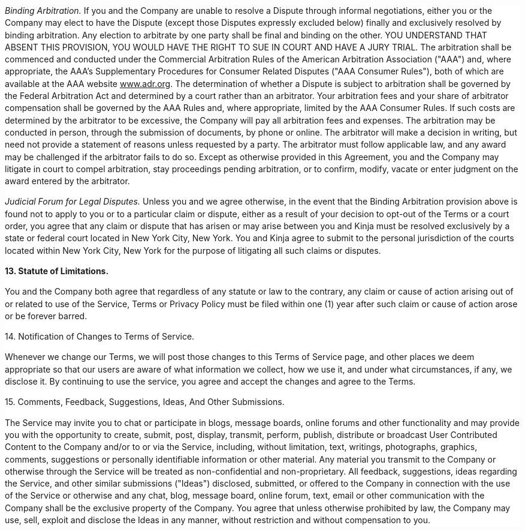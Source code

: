 _Binding Arbitration._ If you and the Company are unable to resolve a Dispute through informal negotiations, either you or the Company may elect to have the Dispute (except those Disputes expressly excluded below) finally and exclusively resolved by binding arbitration. Any election to arbitrate by one party shall be final and binding on the other. YOU UNDERSTAND THAT ABSENT THIS PROVISION, YOU WOULD HAVE THE RIGHT TO SUE IN COURT AND HAVE A JURY TRIAL. The arbitration shall be commenced and conducted under the Commercial Arbitration Rules of the American Arbitration Association ("AAA") and, where appropriate, the AAA’s Supplementary Procedures for Consumer Related Disputes ("AAA Consumer Rules"), both of which are available at the AAA website www.adr.org. The determination of whether a Dispute is subject to arbitration shall be governed by the Federal Arbitration Act and determined by a court rather than an arbitrator. Your arbitration fees and your share of arbitrator compensation shall be governed by the AAA Rules and, where appropriate, limited by the AAA Consumer Rules. If such costs are determined by the arbitrator to be excessive, the Company will pay all arbitration fees and expenses. The arbitration may be conducted in person, through the submission of documents, by phone or online. The arbitrator will make a decision in writing, but need not provide a statement of reasons unless requested by a party. The arbitrator must follow applicable law, and any award may be challenged if the arbitrator fails to do so. Except as otherwise provided in this Agreement, you and the Company may litigate in court to compel arbitration, stay proceedings pending arbitration, or to confirm, modify, vacate or enter judgment on the award entered by the arbitrator.

_Judicial Forum for Legal Disputes._ Unless you and we agree otherwise, in the event that the Binding Arbitration provision above is found not to apply to you or to a particular claim or dispute, either as a result of your decision to opt-out of the Terms or a court order, you agree that any claim or dispute that has arisen or may arise between you and Kinja must be resolved exclusively by a state or federal court located in New York City, New York. You and Kinja agree to submit to the personal jurisdiction of the courts located within New York City, New York for the purpose of litigating all such claims or disputes.

**13\. Statute of Limitations.**

You and the Company both agree that regardless of any statute or law to the contrary, any claim or cause of action arising out of or related to use of the Service, Terms or Privacy Policy must be filed within one (1) year after such claim or cause of action arose or be forever barred.

14\. Notification of Changes to Terms of Service.

Whenever we change our Terms, we will post those changes to this Terms of Service page, and other places we deem appropriate so that our users are aware of what information we collect, how we use it, and under what circumstances, if any, we disclose it. By continuing to use the service, you agree and accept the changes and agree to the Terms.

15\. Comments, Feedback, Suggestions, Ideas, And Other Submissions.

The Service may invite you to chat or participate in blogs, message boards, online forums and other functionality and may provide you with the opportunity to create, submit, post, display, transmit, perform, publish, distribute or broadcast User Contributed Content to the Company and/or to or via the Service, including, without limitation, text, writings, photographs, graphics, comments, suggestions or personally identifiable information or other material. Any material you transmit to the Company or otherwise through the Service will be treated as non-confidential and non-proprietary. All feedback, suggestions, ideas regarding the Service, and other similar submissions ("Ideas") disclosed, submitted, or offered to the Company in connection with the use of the Service or otherwise and any chat, blog, message board, online forum, text, email or other communication with the Company shall be the exclusive property of the Company. You agree that unless otherwise prohibited by law, the Company may use, sell, exploit and disclose the Ideas in any manner, without restriction and without compensation to you.
